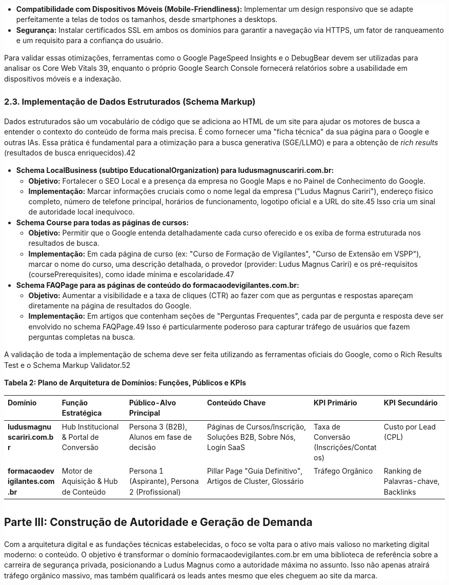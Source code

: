 * **Compatibilidade com Dispositivos Móveis (Mobile-Friendliness):** Implementar um design responsivo que se adapte perfeitamente a telas de todos os tamanhos, desde smartphones a desktops.  
* **Segurança:** Instalar certificados SSL em ambos os domínios para garantir a navegação via HTTPS, um fator de ranqueamento e um requisito para a confiança do usuário.

Para validar essas otimizações, ferramentas como o Google PageSpeed Insights e o DebugBear devem ser utilizadas para analisar os Core Web Vitals 39, enquanto o próprio Google Search Console fornecerá relatórios sobre a usabilidade em dispositivos móveis e a indexação.

### **2.3. Implementação de Dados Estruturados (Schema Markup)**

Dados estruturados são um vocabulário de código que se adiciona ao HTML de um site para ajudar os motores de busca a entender o contexto do conteúdo de forma mais precisa. É como fornecer uma "ficha técnica" da sua página para o Google e outras IAs. Essa prática é fundamental para a otimização para a busca generativa (SGE/LLMO) e para a obtenção de *rich results* (resultados de busca enriquecidos).42

* **Schema LocalBusiness (subtipo EducationalOrganization) para ludusmagnuscariri.com.br:**  
  * **Objetivo:** Fortalecer o SEO Local e a presença da empresa no Google Maps e no Painel de Conhecimento do Google.  
  * **Implementação:** Marcar informações cruciais como o nome legal da empresa ("Ludus Magnus Cariri"), endereço físico completo, número de telefone principal, horários de funcionamento, logotipo oficial e a URL do site.45 Isso cria um sinal de autoridade local inequívoco.  
* **Schema Course para todas as páginas de cursos:**  
  * **Objetivo:** Permitir que o Google entenda detalhadamente cada curso oferecido e os exiba de forma estruturada nos resultados de busca.  
  * **Implementação:** Em cada página de curso (ex: "Curso de Formação de Vigilantes", "Curso de Extensão em VSPP"), marcar o nome do curso, uma descrição detalhada, o provedor (provider: Ludus Magnus Cariri) e os pré-requisitos (coursePrerequisites), como idade mínima e escolaridade.47  
* **Schema FAQPage para as páginas de conteúdo do formacaodevigilantes.com.br:**  
  * **Objetivo:** Aumentar a visibilidade e a taxa de cliques (CTR) ao fazer com que as perguntas e respostas apareçam diretamente na página de resultados do Google.  
  * **Implementação:** Em artigos que contenham seções de "Perguntas Frequentes", cada par de pergunta e resposta deve ser envolvido no schema FAQPage.49 Isso é particularmente poderoso para capturar tráfego de usuários que fazem perguntas completas na busca.

A validação de toda a implementação de schema deve ser feita utilizando as ferramentas oficiais do Google, como o Rich Results Test e o Schema Markup Validator.52

**Tabela 2: Plano de Arquitetura de Domínios: Funções, Públicos e KPIs**

| Domínio | Função Estratégica | Público-Alvo Principal | Conteúdo Chave | KPI Primário | KPI Secundário |
| :---- | :---- | :---- | :---- | :---- | :---- |
| **ludusmagnuscariri.com.br** | Hub Institucional & Portal de Conversão | Persona 3 (B2B), Alunos em fase de decisão | Páginas de Cursos/Inscrição, Soluções B2B, Sobre Nós, Login SaaS | Taxa de Conversão (Inscrições/Contatos) | Custo por Lead (CPL) |
| **formacaodevigilantes.com.br** | Motor de Aquisição & Hub de Conteúdo | Persona 1 (Aspirante), Persona 2 (Profissional) | Pillar Page "Guia Definitivo", Artigos de Cluster, Glossário | Tráfego Orgânico | Ranking de Palavras-chave, Backlinks |

## **Parte III: Construção de Autoridade e Geração de Demanda**

Com a arquitetura digital e as fundações técnicas estabelecidas, o foco se volta para o ativo mais valioso no marketing digital moderno: o conteúdo. O objetivo é transformar o domínio formacaodevigilantes.com.br em uma biblioteca de referência sobre a carreira de segurança privada, posicionando a Ludus Magnus como a autoridade máxima no assunto. Isso não apenas atrairá tráfego orgânico massivo, mas também qualificará os leads antes mesmo que eles cheguem ao site da marca.
